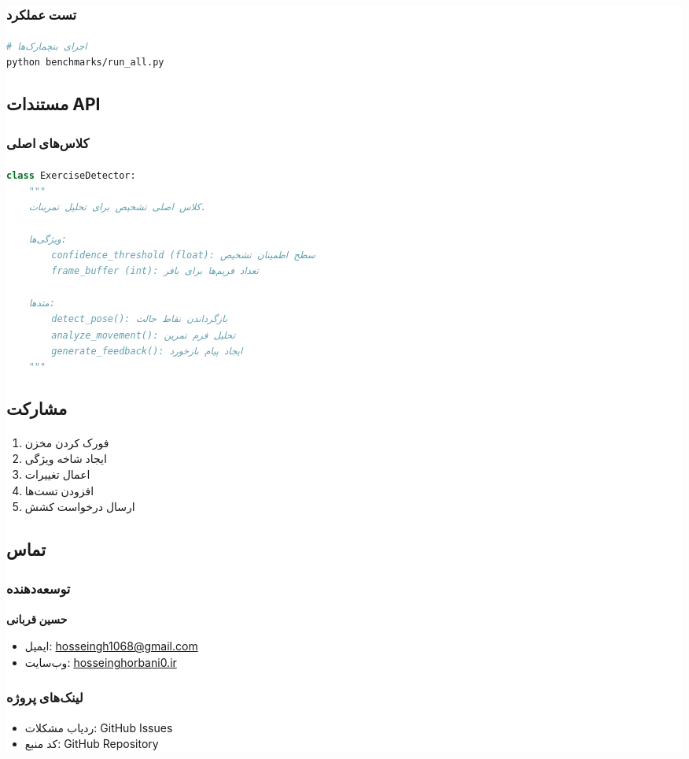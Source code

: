 ### تست عملکرد
```bash
# اجرای بنچمارک‌ها
python benchmarks/run_all.py
```

## مستندات API

### کلاس‌های اصلی
```python
class ExerciseDetector:
    """
    کلاس اصلی تشخیص برای تحلیل تمرینات.
    
    ویژگی‌ها:
        confidence_threshold (float): سطح اطمینان تشخیص
        frame_buffer (int): تعداد فریم‌ها برای بافر
        
    متدها:
        detect_pose(): بازگرداندن نقاط حالت
        analyze_movement(): تحلیل فرم تمرین
        generate_feedback(): ایجاد پیام بازخورد
    """
```

## مشارکت
1. فورک کردن مخزن
2. ایجاد شاخه ویژگی
3. اعمال تغییرات
4. افزودن تست‌ها
5. ارسال درخواست کشش

## تماس

### توسعه‌دهنده
**حسین قربانی**
- ایمیل: hosseingh1068@gmail.com
- وب‌سایت: [hosseinghorbani0.ir](http://hosseinghorbani0.ir)

### لینک‌های پروژه
- ردیاب مشکلات: GitHub Issues
- کد منبع: GitHub Repository

</div>
